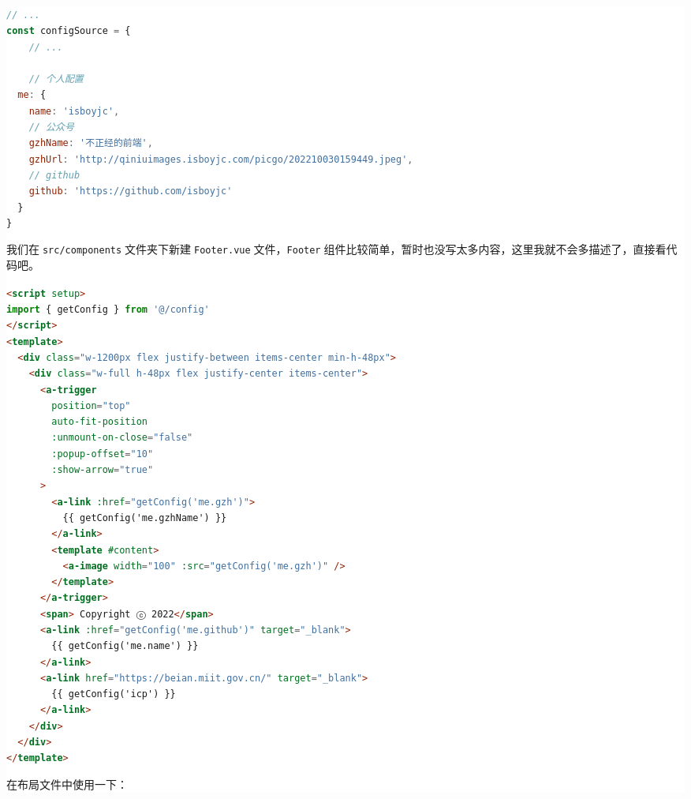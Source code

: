 ```jsx
// ...
const configSource = {
	// ...

	// 个人配置
  me: {
    name: 'isboyjc',
    // 公众号
    gzhName: '不正经的前端',
    gzhUrl: 'http://qiniuimages.isboyjc.com/picgo/202210030159449.jpeg',
    // github
    github: 'https://github.com/isboyjc'
  }
}
```

我们在 `src/components` 文件夹下新建 `Footer.vue` 文件，`Footer` 组件比较简单，暂时也没写太多内容，这里我就不会多描述了，直接看代码吧。

```html
<script setup>
import { getConfig } from '@/config'
</script>
<template>
  <div class="w-1200px flex justify-between items-center min-h-48px">
    <div class="w-full h-48px flex justify-center items-center">
      <a-trigger
        position="top"
        auto-fit-position
        :unmount-on-close="false"
        :popup-offset="10"
        :show-arrow="true"
      >
        <a-link :href="getConfig('me.gzh')">
          {{ getConfig('me.gzhName') }}
        </a-link>
        <template #content>
          <a-image width="100" :src="getConfig('me.gzh')" />
        </template>
      </a-trigger>
      <span> Copyright ⓒ 2022</span>
      <a-link :href="getConfig('me.github')" target="_blank">
        {{ getConfig('me.name') }}
      </a-link>
      <a-link href="https://beian.miit.gov.cn/" target="_blank">
        {{ getConfig('icp') }}
      </a-link>
    </div>
  </div>
</template>
```

在布局文件中使用一下：
